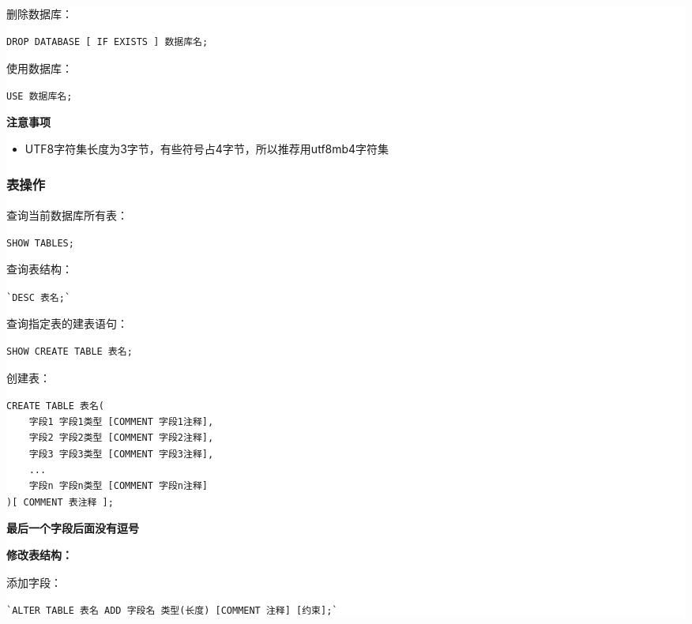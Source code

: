删除数据库：

```mysql
DROP DATABASE [ IF EXISTS ] 数据库名;
```

使用数据库：

```mysql
USE 数据库名;
```

**注意事项**

- UTF8字符集长度为3字节，有些符号占4字节，所以推荐用utf8mb4字符集



### 表操作



查询当前数据库所有表：

```
SHOW TABLES;
```

查询表结构：

```
`DESC 表名;`
```

查询指定表的建表语句：

```
SHOW CREATE TABLE 表名;
```

创建表：

```mysql
CREATE TABLE 表名(
	字段1 字段1类型 [COMMENT 字段1注释],
	字段2 字段2类型 [COMMENT 字段2注释],
	字段3 字段3类型 [COMMENT 字段3注释],
	...
	字段n 字段n类型 [COMMENT 字段n注释]
)[ COMMENT 表注释 ];
```

**最后一个字段后面没有逗号**



**修改表结构：**

添加字段：

```
`ALTER TABLE 表名 ADD 字段名 类型(长度) [COMMENT 注释] [约束];`
```
